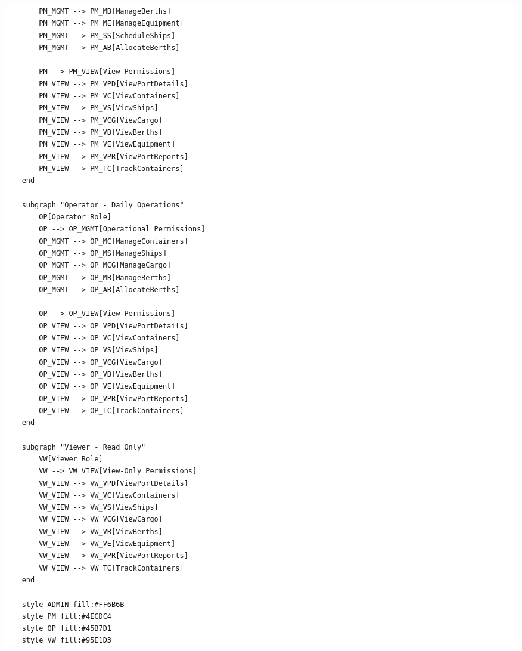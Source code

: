 ```mermaid
        PM_MGMT --> PM_MB[ManageBerths]
        PM_MGMT --> PM_ME[ManageEquipment]
        PM_MGMT --> PM_SS[ScheduleShips]
        PM_MGMT --> PM_AB[AllocateBerths]
        
        PM --> PM_VIEW[View Permissions]
        PM_VIEW --> PM_VPD[ViewPortDetails]
        PM_VIEW --> PM_VC[ViewContainers]
        PM_VIEW --> PM_VS[ViewShips]
        PM_VIEW --> PM_VCG[ViewCargo]
        PM_VIEW --> PM_VB[ViewBerths]
        PM_VIEW --> PM_VE[ViewEquipment]
        PM_VIEW --> PM_VPR[ViewPortReports]
        PM_VIEW --> PM_TC[TrackContainers]
    end
    
    subgraph "Operator - Daily Operations"
        OP[Operator Role]
        OP --> OP_MGMT[Operational Permissions]
        OP_MGMT --> OP_MC[ManageContainers]
        OP_MGMT --> OP_MS[ManageShips]
        OP_MGMT --> OP_MCG[ManageCargo]
        OP_MGMT --> OP_MB[ManageBerths]
        OP_MGMT --> OP_AB[AllocateBerths]
        
        OP --> OP_VIEW[View Permissions]
        OP_VIEW --> OP_VPD[ViewPortDetails]
        OP_VIEW --> OP_VC[ViewContainers]
        OP_VIEW --> OP_VS[ViewShips]
        OP_VIEW --> OP_VCG[ViewCargo]
        OP_VIEW --> OP_VB[ViewBerths]
        OP_VIEW --> OP_VE[ViewEquipment]
        OP_VIEW --> OP_VPR[ViewPortReports]
        OP_VIEW --> OP_TC[TrackContainers]
    end
    
    subgraph "Viewer - Read Only"
        VW[Viewer Role]
        VW --> VW_VIEW[View-Only Permissions]
        VW_VIEW --> VW_VPD[ViewPortDetails]
        VW_VIEW --> VW_VC[ViewContainers]
        VW_VIEW --> VW_VS[ViewShips]
        VW_VIEW --> VW_VCG[ViewCargo]
        VW_VIEW --> VW_VB[ViewBerths]
        VW_VIEW --> VW_VE[ViewEquipment]
        VW_VIEW --> VW_VPR[ViewPortReports]
        VW_VIEW --> VW_TC[TrackContainers]
    end
    
    style ADMIN fill:#FF6B6B
    style PM fill:#4ECDC4
    style OP fill:#45B7D1
    style VW fill:#95E1D3
```
